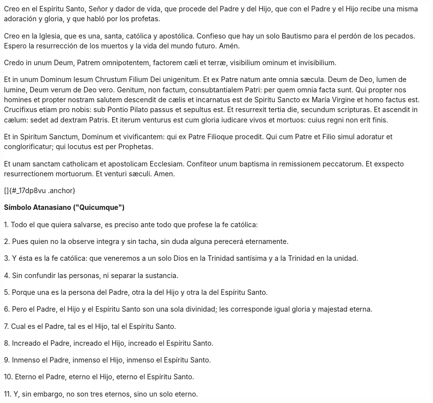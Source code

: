 Creo en el Espíritu Santo, Señor y dador de vida, que procede del Padre
y del Hijo, que con el Padre y el Hijo recibe una misma adoración y
gloria, y que habló por los profetas.

Creo en la Iglesia, que es una, santa, católica y apostólica. Confieso
que hay un solo Bautismo para el perdón de los pecados. Espero la
resurrección de los muertos y la vida del mundo futuro. Amén.

Credo in unum Deum, Patrem omnipotentem, factorem cæli et terræ,
visibilium ominum et invisibilium.

Et in unum Dominum Iesum Chrustum Filium Dei unigenitum. Et ex Patre
natum ante omnia sæcula. Deum de Deo, lumen de lumine, Deum verum de Deo
vero. Genitum, non factum, consubtantialem Patri: per quem omnia facta
sunt. Qui propter nos homines et propter nostram salutem descendit de
cælis et incarnatus est de Spiritu Sancto ex María Virgine et homo
factus est. Crucifixus etiam pro nobis: sub Pontio Pilato passus et
sepultus est. Et resurrexit tertia die, secundum scripturas. Et ascendit
in cælum: sedet ad dextram Patris. Et iterum venturus est cum gloria
iudicare vivos et mortuos: cuius regni non erit finis.

Et in Spiritum Sanctum, Dominum et vivificantem: qui ex Patre Filioque
procedit. Qui cum Patre et Filio simul adoratur et conglorificatur; qui
locutus est per Prophetas.

Et unam sanctam catholicam et apostolicam Ecclesiam. Confiteor unum
baptisma in remissionem peccatorum. Et exspecto resurrectionem
mortuorum. Et venturi sæculi. Amen.

[]{#_17dp8vu .anchor}

**Símbolo Atanasiano ("Quicumque")**

1\. Todo el que quiera salvarse, es preciso ante todo que profese la fe
católica:

2\. Pues quien no la observe integra y sin tacha, sin duda alguna
perecerá eternamente.

3\. Y ésta es la fe católica: que veneremos a un solo Dios en la
Trinidad santísima y a la Trinidad en la unidad.

4\. Sin confundir las personas, ni separar la sustancia.

5\. Porque una es la persona del Padre, otra la del Hijo y otra la del
Espíritu Santo.

6\. Pero el Padre, el Hijo y el Espíritu Santo son una sola divinidad;
les corresponde igual gloria y majestad eterna.

7\. Cual es el Padre, tal es el Hijo, tal el Espíritu Santo.

8\. Increado el Padre, increado el Hijo, increado el Espíritu Santo.

9\. Inmenso el Padre, inmenso el Hijo, inmenso el Espíritu Santo.

10\. Eterno el Padre, eterno el Hijo, eterno el Espíritu Santo.

11\. Y, sin embargo, no son tres eternos, sino un solo eterno.
